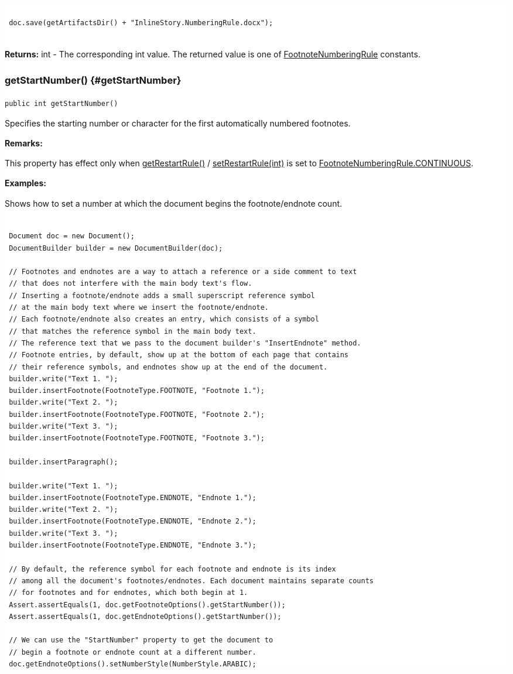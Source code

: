 ```

 doc.save(getArtifactsDir() + "InlineStory.NumberingRule.docx");
 
```

**Returns:**
int - The corresponding  int  value. The returned value is one of [FootnoteNumberingRule](../../com.aspose.words/footnotenumberingrule/) constants.
### getStartNumber() {#getStartNumber}
```
public int getStartNumber()
```


Specifies the starting number or character for the first automatically numbered footnotes.

 **Remarks:** 

This property has effect only when [getRestartRule()](../../com.aspose.words/footnoteoptions/\#getRestartRule) / [setRestartRule(int)](../../com.aspose.words/footnoteoptions/\#setRestartRule-int) is set to [FootnoteNumberingRule.CONTINUOUS](../../com.aspose.words/footnotenumberingrule/\#CONTINUOUS).

 **Examples:** 

Shows how to set a number at which the document begins the footnote/endnote count.

```

 Document doc = new Document();
 DocumentBuilder builder = new DocumentBuilder(doc);

 // Footnotes and endnotes are a way to attach a reference or a side comment to text
 // that does not interfere with the main body text's flow.
 // Inserting a footnote/endnote adds a small superscript reference symbol
 // at the main body text where we insert the footnote/endnote.
 // Each footnote/endnote also creates an entry, which consists of a symbol
 // that matches the reference symbol in the main body text.
 // The reference text that we pass to the document builder's "InsertEndnote" method.
 // Footnote entries, by default, show up at the bottom of each page that contains
 // their reference symbols, and endnotes show up at the end of the document.
 builder.write("Text 1. ");
 builder.insertFootnote(FootnoteType.FOOTNOTE, "Footnote 1.");
 builder.write("Text 2. ");
 builder.insertFootnote(FootnoteType.FOOTNOTE, "Footnote 2.");
 builder.write("Text 3. ");
 builder.insertFootnote(FootnoteType.FOOTNOTE, "Footnote 3.");

 builder.insertParagraph();

 builder.write("Text 1. ");
 builder.insertFootnote(FootnoteType.ENDNOTE, "Endnote 1.");
 builder.write("Text 2. ");
 builder.insertFootnote(FootnoteType.ENDNOTE, "Endnote 2.");
 builder.write("Text 3. ");
 builder.insertFootnote(FootnoteType.ENDNOTE, "Endnote 3.");

 // By default, the reference symbol for each footnote and endnote is its index
 // among all the document's footnotes/endnotes. Each document maintains separate counts
 // for footnotes and for endnotes, which both begin at 1.
 Assert.assertEquals(1, doc.getFootnoteOptions().getStartNumber());
 Assert.assertEquals(1, doc.getEndnoteOptions().getStartNumber());

 // We can use the "StartNumber" property to get the document to
 // begin a footnote or endnote count at a different number.
 doc.getEndnoteOptions().setNumberStyle(NumberStyle.ARABIC);
```